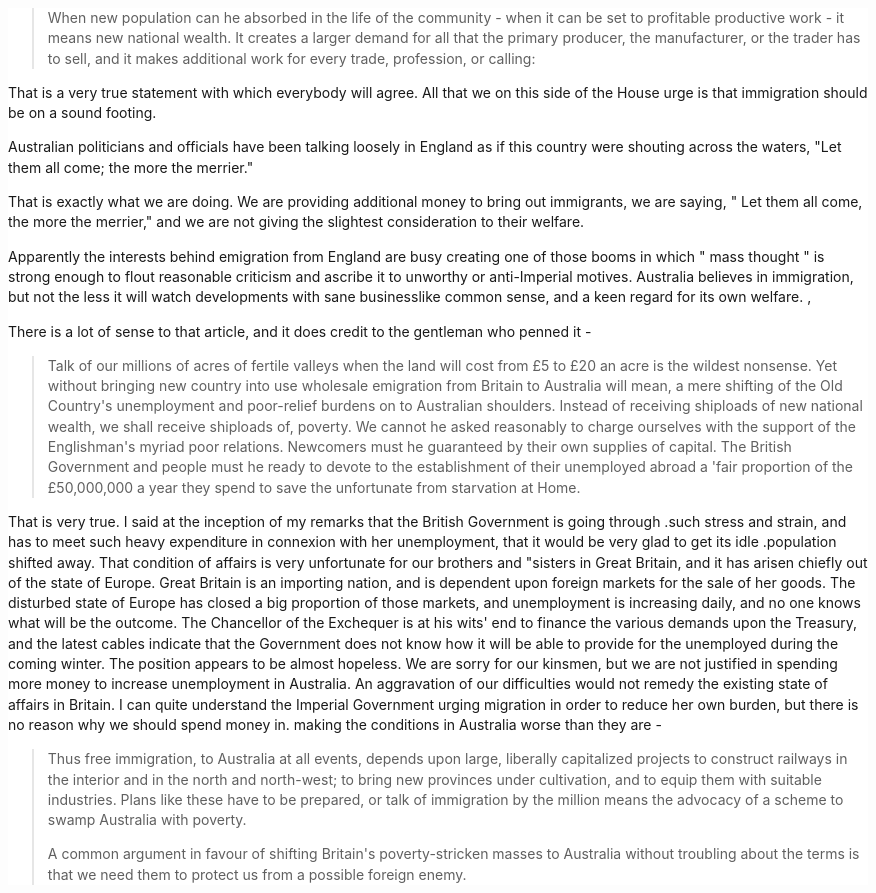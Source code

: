   >When new population can he absorbed in the life of the community - when it can be set to profitable productive work - it  means  new national wealth. It creates a larger demand for all that the primary producer, the manufacturer, or the trader has to sell, and it makes additional work for every trade, profession, or calling: 

That is a very true statement with which everybody will agree. All that we on this side of the House urge is that immigration should be on a sound footing. 

Australian politicians and officials have been talking loosely in England as if this country were shouting across the waters, "Let them all come; the more the merrier." 

That is exactly what we are doing. We are providing additional money to bring out immigrants, we are saying, " Let them all come, the more the merrier," and we are not giving the slightest consideration to their welfare. 

Apparently the interests behind emigration from England are busy creating one of those booms in which " mass thought " is strong enough to flout reasonable criticism and ascribe it to unworthy or anti-Imperial motives. Australia believes in immigration, but not the less it will watch developments with sane businesslike common sense, and a keen regard for its own welfare. , 

There is a lot of sense to that article, and it does credit to the gentleman who penned it - 

  >Talk of our millions of acres of fertile valleys when the land will cost from £5 to £20 an acre is the wildest nonsense. Yet without bringing new country into use wholesale emigration from Britain to Australia will mean, a mere shifting of the Old Country's unemployment and poor-relief burdens on to Australian shoulders. Instead of receiving shiploads of new national wealth, we shall receive shiploads of, poverty. We cannot he asked reasonably to charge ourselves with the support of the Englishman's myriad poor relations. Newcomers must he guaranteed by their own supplies of capital. The British Government and people must he ready to devote to the establishment of their unemployed abroad a 'fair proportion of the £50,000,000 a year they spend to save the unfortunate from starvation at Home. 

That is very true. I said at the inception of my remarks that the British Government is going through .such stress and strain, and has to meet such heavy expenditure in connexion with her unemployment, that it would be very glad to get its idle .population shifted away. That condition of affairs is very unfortunate for our brothers and "sisters in Great Britain, and it has arisen chiefly out of the state of Europe. Great Britain is an importing nation, and is dependent upon foreign markets for the sale of her goods. The disturbed state of Europe has closed a big proportion of those markets, and unemployment is increasing daily, and no one knows what will be the outcome. The Chancellor of the Exchequer is at his wits' end to finance the various demands upon the Treasury, and the latest cables indicate that the Government does not know how it will be able to provide for the unemployed during the coming winter. The position appears to be almost hopeless. We are sorry for our kinsmen, but we are not justified in spending more money to increase unemployment in Australia. An aggravation of our difficulties would not remedy the existing state of affairs in Britain. I can quite understand the Imperial Government urging migration in order to reduce  her  own burden, but there is no reason why we should spend money in. making the conditions in Australia worse than they are - 

  >Thus free immigration, to Australia at all events, depends upon large, liberally capitalized projects to construct railways in the interior and in the north and north-west; to bring new provinces under cultivation, and to equip them with suitable industries. Plans like these have to be prepared, or talk of immigration by the million means the advocacy of a scheme to swamp Australia with poverty. 
  >
  >A common argument in favour of shifting Britain's poverty-stricken masses to Australia without troubling about the terms is that we need them to protect us from a possible foreign enemy. 

